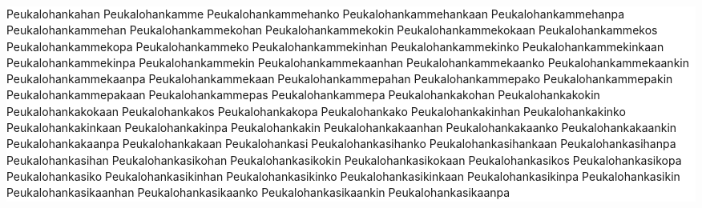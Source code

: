 Peukalohankahan
Peukalohankamme
Peukalohankammehanko
Peukalohankammehankaan
Peukalohankammehanpa
Peukalohankammehan
Peukalohankammekohan
Peukalohankammekokin
Peukalohankammekokaan
Peukalohankammekos
Peukalohankammekopa
Peukalohankammeko
Peukalohankammekinhan
Peukalohankammekinko
Peukalohankammekinkaan
Peukalohankammekinpa
Peukalohankammekin
Peukalohankammekaanhan
Peukalohankammekaanko
Peukalohankammekaankin
Peukalohankammekaanpa
Peukalohankammekaan
Peukalohankammepahan
Peukalohankammepako
Peukalohankammepakin
Peukalohankammepakaan
Peukalohankammepas
Peukalohankammepa
Peukalohankakohan
Peukalohankakokin
Peukalohankakokaan
Peukalohankakos
Peukalohankakopa
Peukalohankako
Peukalohankakinhan
Peukalohankakinko
Peukalohankakinkaan
Peukalohankakinpa
Peukalohankakin
Peukalohankakaanhan
Peukalohankakaanko
Peukalohankakaankin
Peukalohankakaanpa
Peukalohankakaan
Peukalohankasi
Peukalohankasihanko
Peukalohankasihankaan
Peukalohankasihanpa
Peukalohankasihan
Peukalohankasikohan
Peukalohankasikokin
Peukalohankasikokaan
Peukalohankasikos
Peukalohankasikopa
Peukalohankasiko
Peukalohankasikinhan
Peukalohankasikinko
Peukalohankasikinkaan
Peukalohankasikinpa
Peukalohankasikin
Peukalohankasikaanhan
Peukalohankasikaanko
Peukalohankasikaankin
Peukalohankasikaanpa